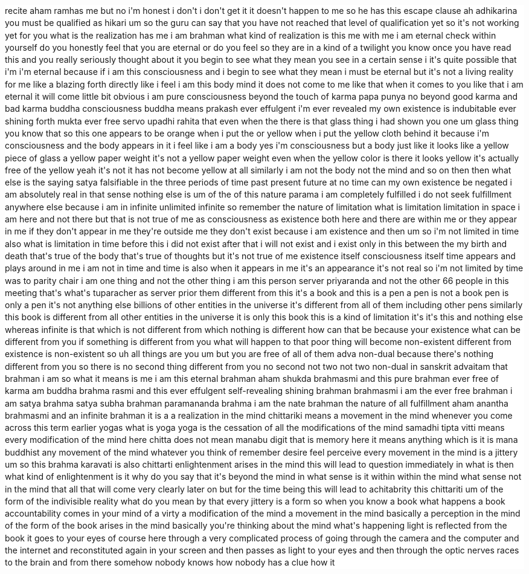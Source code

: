 recite aham ramhas me but no i'm honest i don't i don't get it it doesn't happen to me so he has this escape clause ah adhikarina you must be qualified as hikari um so the guru can say that you have not reached that level of qualification yet so it's not working yet for you what is the realization has me i am brahman what kind of realization is this me with me i am eternal check within yourself do you honestly feel that you are eternal or do you feel so they are in a kind of a twilight you know once you have read this and you really seriously thought about it you begin to see what they mean you see in a certain sense i it's quite possible that i'm i'm eternal because if i am this consciousness and i begin to see what they mean i must be eternal but it's not a living reality for me like a blazing forth directly like i feel i am this body mind it does not come to me like that when it comes to you like that i am eternal it will come little bit obvious i am pure consciousness beyond the touch of karma papa punya no beyond good karma and bad karma buddha consciousness buddha means prakash ever effulgent i'm ever revealed my own existence is indubitable ever shining forth mukta ever free servo upadhi rahita that even when the there is that glass thing i had shown you one um glass thing you know that so this one appears to be orange when i put the or yellow when i put the yellow cloth behind it because i'm consciousness and the body appears in it i feel like i am a body yes i'm consciousness but a body just like it looks like a yellow piece of glass a yellow paper weight it's not a yellow paper weight even when the yellow color is there it looks yellow it's actually free of the yellow yeah it's not it has not become yellow at all similarly i am not the body not the mind and so on then then what else is the saying satya falsifiable in the three periods of time past present future at no time can my own existence be negated i am absolutely real in that sense nothing else is um of the of this nature parama i am completely fulfilled i do not seek fulfillment anywhere else because i am in infinite unlimited infinite so remember the nature of limitation what is limitation limitation in space i am here and not there but that is not true of me as consciousness as existence both here and there are within me or they appear in me if they don't appear in me they're outside me they don't exist because i am existence and then um so i'm not limited in time also what is limitation in time before this i did not exist after that i will not exist and i exist only in this between the my birth and death that's true of the body that's true of thoughts but it's not true of me existence itself consciousness itself time appears and plays around in me i am not in time and time is also when it appears in me it's an appearance it's not real so i'm not limited by time was to parity chair i am one thing and not the other thing i am this person server priyaranda and not the other 66 people in this meeting that's what's tuparacher as server prior them different from this it's a book and this is a pen a pen is not a book pen is only a pen it's not anything else billions of other entities in the universe it's different from all of them including other pens similarly this book is different from all other entities in the universe it is only this book this is a kind of limitation it's it's this and nothing else whereas infinite is that which is not different from which nothing is different how can that be because your existence what can be different from you if something is different from you what will happen to that poor thing will become non-existent different from existence is non-existent so uh all things are you um but you are free of all of them adva non-dual because there's nothing different from you so there is no second thing different from you no second not two not two non-dual in sanskrit advaitam that brahman i am so what it means is me i am this eternal brahman aham shukda brahmasmi and this pure brahman ever free of karma am buddha brahma rasmi and this ever effulgent self-revealing shining brahman brahmasmi i am the ever free brahman i am satya brahma satya subha brahman paramananda brahma i am the nate brahman the nature of all fulfillment aham anantha brahmasmi and an infinite brahman it is a a realization in the mind chittariki means a movement in the mind whenever you come across this term earlier yogas what is yoga yoga is the cessation of all the modifications of the mind samadhi tipta vitti means every modification of the mind here chitta does not mean manabu digit that is memory here it means anything which is it is mana buddhist any movement of the mind whatever you think of remember desire feel perceive every movement in the mind is a jittery um so this brahma karavati is also chittarti enlightenment arises in the mind this will lead to question immediately in what is then what kind of enlightenment is it why do you say that it's beyond the mind in what sense is it within within the mind what sense not in the mind that all that will come very clearly later on but for the time being this will lead to achitabrity this chittariti um of the form of the indivisible reality what do you mean by that every jittery is a form so when you know a book what happens a book accountability comes in your mind of a virty a modification of the mind a movement in the mind basically a perception in the mind of the form of the book arises in the mind basically you're thinking about the mind what's happening light is reflected from the book it goes to your eyes of course here through a very complicated process of going through the camera and the computer and the internet and reconstituted again in your screen and then passes as light to your eyes and then through the optic nerves races to the brain and from there somehow nobody knows how nobody has a clue how it